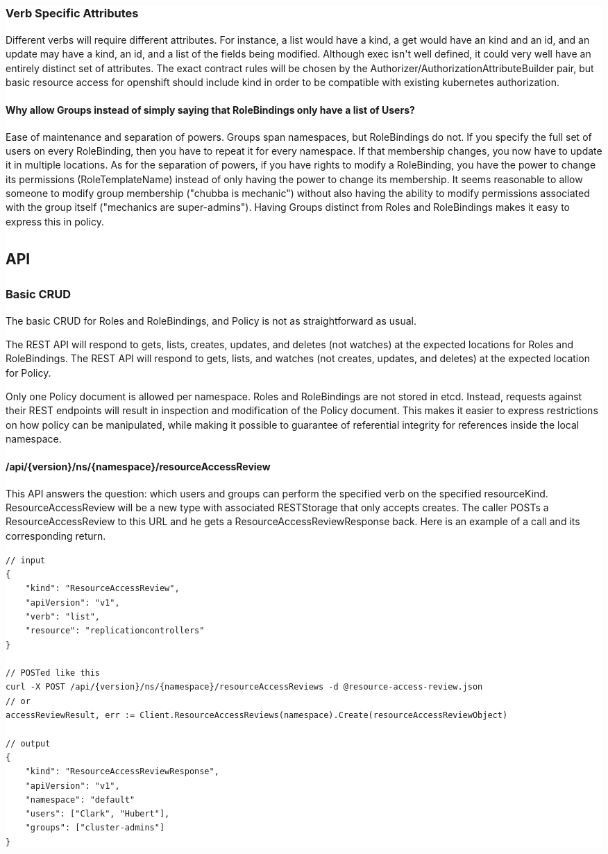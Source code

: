 
### Verb Specific Attributes
Different verbs will require different attributes.  For instance, a list would have a kind, a get would have an kind and an id, and an update may have a kind, an id, and a list of the fields being modified.  Although exec isn't well defined, it could very well have an entirely distinct set of attributes.  The exact contract rules will be chosen by the Authorizer/AuthorizationAttributeBuilder pair, but basic resource access for openshift should include kind in order to be compatible with existing kubernetes authorization.

#### Why allow Groups instead of simply saying that RoleBindings only have a list of Users?
Ease of maintenance and separation of powers.  Groups span namespaces, but RoleBindings do not.  If you specify the full set of users on every RoleBinding, then you have to repeat it for every namespace.  If that membership changes, you now have to update it in multiple locations.  As for the separation of powers, if you have rights to modify a RoleBinding, you have the power to change its permissions (RoleTemplateName) instead of only having the power to change its membership.  It seems reasonable to allow someone to modify group membership ("chubba is mechanic") without also having the ability to modify permissions associated with the group itself ("mechanics are super-admins").  Having Groups distinct from Roles and RoleBindings makes it easy to express this in policy.

## API
### Basic CRUD
The basic CRUD for Roles and RoleBindings, and Policy is not as straightforward as usual.

The REST API will respond to gets, lists, creates, updates, and deletes (not watches) at the expected locations for Roles and RoleBindings.  The REST API will respond to gets, lists, and watches (not creates, updates, and deletes) at the expected location for Policy.

Only one Policy document is allowed per namespace.  Roles and RoleBindings are not stored in etcd.  Instead, requests against their REST endpoints will result in inspection and modification of the Policy document.  This makes it easier to express restrictions on how policy can be manipulated, while making it possible to guarantee of referential integrity for references inside the local namespace.

#### /api/{version}/ns/{namespace}/resourceAccessReview
This API answers the question: which users and groups can perform the specified verb on the specified resourceKind.  ResourceAccessReview will be a new type with associated RESTStorage that only accepts creates.  The caller POSTs a ResourceAccessReview to this URL and he gets a ResourceAccessReviewResponse back.  Here is an example of a call and its corresponding return.
```
// input
{
	"kind": "ResourceAccessReview",
	"apiVersion": "v1",
	"verb": "list",
	"resource": "replicationcontrollers"
}

// POSTed like this
curl -X POST /api/{version}/ns/{namespace}/resourceAccessReviews -d @resource-access-review.json
// or
accessReviewResult, err := Client.ResourceAccessReviews(namespace).Create(resourceAccessReviewObject)

// output
{
	"kind": "ResourceAccessReviewResponse",
	"apiVersion": "v1",
	"namespace": "default"
	"users": ["Clark", "Hubert"],
	"groups": ["cluster-admins"]
}
```
